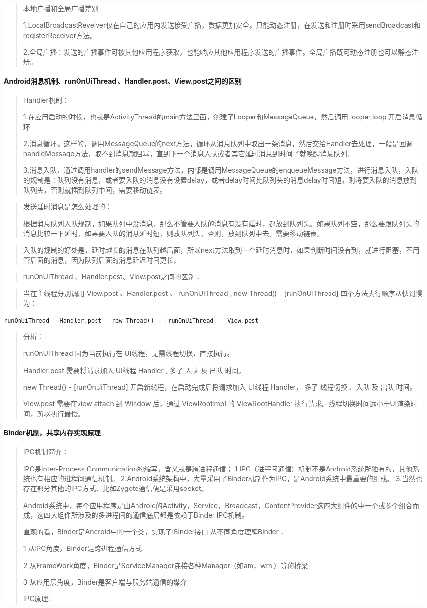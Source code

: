 > 本地广播和全局广播差别
>
> 1.LocalBroadcastReveiver仅在自己的应用内发送接受广播，数据更加安全。只能动态注册，在发送和注册时采用sendBroadcast和registerReceiver方法。
>
> 2.全局广播：发送的广播事件可被其他应用程序获取，也能响应其他应用程序发送的广播事件。全局广播既可动态注册也可以静态注册。

#### Android消息机制、runOnUiThread 、Handler.post、View.post之间的区别

> Handler机制：
>
> 1.在应用启动的时候，也就是ActivityThread的main方法里面，创建了Looper和MessageQueue，然后调用Looper.loop 开启消息循环
>
> 2.消息循环是这样的，调用MessageQueue的next方法，循环从消息队列中取出一条消息，然后交给Handler去处理，一般是回调handleMessage方法，取不到消息就阻塞，直到下一个消息入队或者其它延时消息到时间了就唤醒消息队列。
>
> 3.消息入队，通过调用handler的sendMessage方法，内部是调用MessageQueue的enqueueMessage方法，进行消息入队，入队的规制是：队列没有消息，或者要入队的消息没有设置delay，或者delay时间比队列头的消息delay时间短，则将要入队的消息放到队列头，否则就插到队列中间，需要移动链表。

> 发送延时消息是怎么处理的：
>
> 根据消息队列入队规制，如果队列中没消息，那么不管要入队的消息有没有延时，都放到队列头。如果队列不空，那么要跟队列头的消息比较一下延时，如果要入队的消息延时短，则放队列头，否则，放到队列中去，需要移动链表。

> 入队的规制的好处是，延时越长的消息在队列越后面，所以next方法取到一个延时消息时，如果判断时间没有到，就进行阻塞，不用管后面的消息，因为队列后面的消息延迟时间更长。

> runOnUiThread 、Handler.post、View.post之间的区别：

> 当在主线程分别调用 View.post 、Handler.post 、 runOnUiThread , new Thread() - [runOnUiThread] 四个方法执行顺序从快到慢为：

```
runOnUiThread - Handler.post - new Thread() - [runOnUiThread] - View.post
```

> 分析：
>
> runOnUiThread 因为当前执行在 UI线程，无需线程切换，直接执行。
>
> Handler.post 需要将请求加入 UI线程 Handler , 多了 入队 及 出队 时间。
>
> new Thread() - [runOnUiThread] 开启新线程，在启动完成后将请求加入 UI线程 Handler， 多了 线程切换 、入队 及 出队 时间。
>
> View.post 需要在view attach 到 Window 后，通过 ViewRootImpl 的 ViewRootHandler 执行请求。线程切换时间远小于UI渲染时间，所以执行最慢。

#### Binder机制，共享内存实现原理

> IPC机制简介：
>
> IPC是Inter-Process Communication的缩写，含义就是跨进程通信；
> 1.IPC（进程间通信）机制不是Android系统所独有的，其他系统也有相应的进程间通信机制。
> 2.Android系统架构中，大量采用了Binder机制作为IPC，是Android系统中最重要的组成。
> 3.当然也存在部分其他的IPC方式，比如Zygote通信便是采用socket。
>
> Android系统中，每个应用程序是由Android的Activity，Service，Broadcast，ContentProvider这四大组件的中一个或多个组合而成，这四大组件所涉及的多进程间的通信底层都是依赖于Binder IPC机制。
>
> 直观的看，Binder是Android中的一个类，实现了IBinder接口
> 从不同角度理解Binder：
>
> 1 从IPC角度，Binder是跨进程通信方式
>
> 2 从FrameWork角度，Binder是ServiceManager连接各种Manager（如am，wm
> ）等的桥梁
>
> 3 从应用层角度，Binder是客户端与服务端通信的媒介
>
> IPC原理:
>